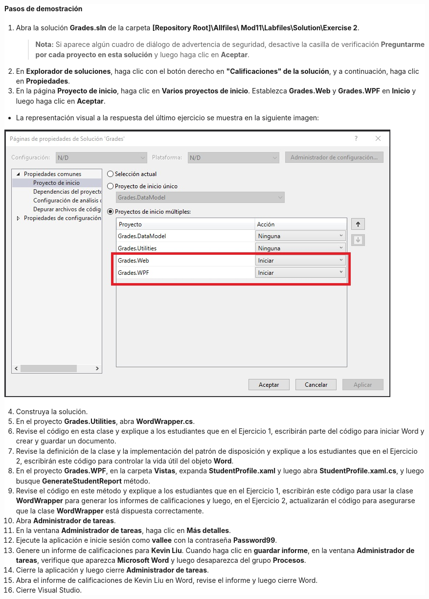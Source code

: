 #### Pasos de demostración

1. Abra la solución **Grades.sln** de la carpeta **[Repository Root]\Allfiles\ Mod11\Labfiles\Solution\Exercise 2**.
    > **Nota:** Si aparece algún cuadro de diálogo de advertencia de seguridad, desactive la casilla de verificación **Preguntarme por cada proyecto en esta solución** y luego haga clic en **Aceptar**.
2. En **Explorador de soluciones**, haga clic con el botón derecho en **"Calificaciones" de la solución**, y a continuación, haga clic en **Propiedades**.
3. En la página **Proyecto de inicio**, haga clic en **Varios proyectos de inicio**. Establezca **Grades.Web** y **Grades.WPF** en **Inicio** y luego haga clic en **Aceptar**.

- La representación visual a la respuesta del último ejercicio se muestra en la siguiente imagen:

 ![alt text](./Images/Fig-1-InicioMultiple.jpg "Iniciando multiples proyecto al mismo tiempo !!")

4. Construya la solución.
5. En el proyecto **Grades.Utilities**, abra **WordWrapper.cs**.
6. Revise el código en esta clase y explique a los estudiantes que en el Ejercicio 1, escribirán parte del código para iniciar Word y crear y guardar un documento.
7. Revise la definición de la clase y la implementación del patrón de disposición y explique a los estudiantes que en el Ejercicio 2, escribirán este código para controlar la vida útil del objeto **Word**.
8. En el proyecto **Grades.WPF**, en la carpeta **Vistas**, expanda **StudentProfile.xaml** y luego abra **StudentProfile.xaml.cs**, y luego busque **GenerateStudentReport** método.
9. Revise el código en este método y explique a los estudiantes que en el Ejercicio 1, escribirán este código para usar la clase **WordWrapper** para generar los informes de calificaciones y luego, en el Ejercicio 2, actualizarán el código para asegurarse que la clase **WordWrapper** está dispuesta correctamente.
10. Abra **Administrador de tareas**.
11. En la ventana **Administrador de tareas**, haga clic en **Más detalles**.
12. Ejecute la aplicación e inicie sesión como **vallee** con la contraseña **Password99**.
13. Genere un informe de calificaciones para **Kevin Liu**. Cuando haga clic en **guardar informe**, en la ventana **Administrador de tareas**, verifique que aparezca **Microsoft Word** y luego desaparezca del grupo **Procesos**.
14. Cierre la aplicación y luego cierre **Administrador de tareas**.
15. Abra el informe de calificaciones de Kevin Liu en Word, revise el informe y luego cierre Word.
16. Cierre Visual Studio.
